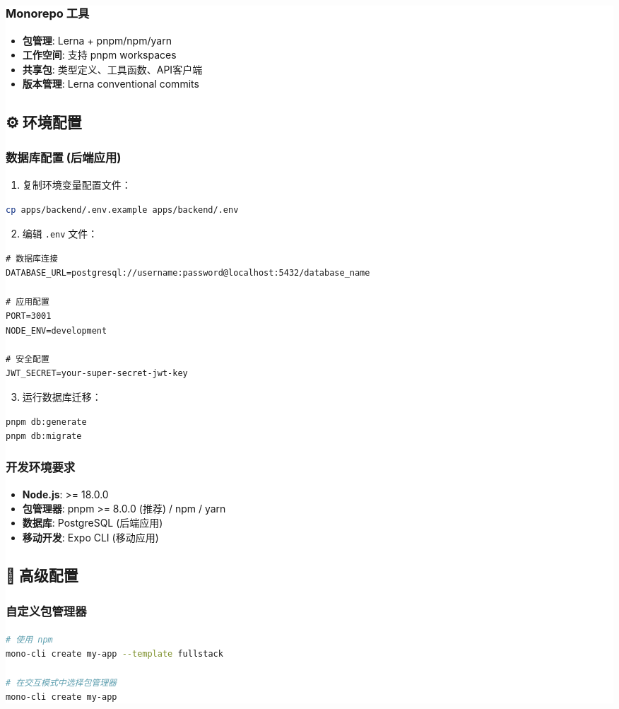 ### Monorepo 工具
- **包管理**: Lerna + pnpm/npm/yarn
- **工作空间**: 支持 pnpm workspaces
- **共享包**: 类型定义、工具函数、API客户端
- **版本管理**: Lerna conventional commits

## ⚙️ 环境配置

### 数据库配置 (后端应用)

1. 复制环境变量配置文件：
```bash
cp apps/backend/.env.example apps/backend/.env
```

2. 编辑 `.env` 文件：
```env
# 数据库连接
DATABASE_URL=postgresql://username:password@localhost:5432/database_name

# 应用配置
PORT=3001
NODE_ENV=development

# 安全配置
JWT_SECRET=your-super-secret-jwt-key
```

3. 运行数据库迁移：
```bash
pnpm db:generate
pnpm db:migrate
```

### 开发环境要求

- **Node.js**: >= 18.0.0
- **包管理器**: pnpm >= 8.0.0 (推荐) / npm / yarn
- **数据库**: PostgreSQL (后端应用)
- **移动开发**: Expo CLI (移动应用)

## 🔧 高级配置

### 自定义包管理器

```bash
# 使用 npm
mono-cli create my-app --template fullstack

# 在交互模式中选择包管理器
mono-cli create my-app
```
